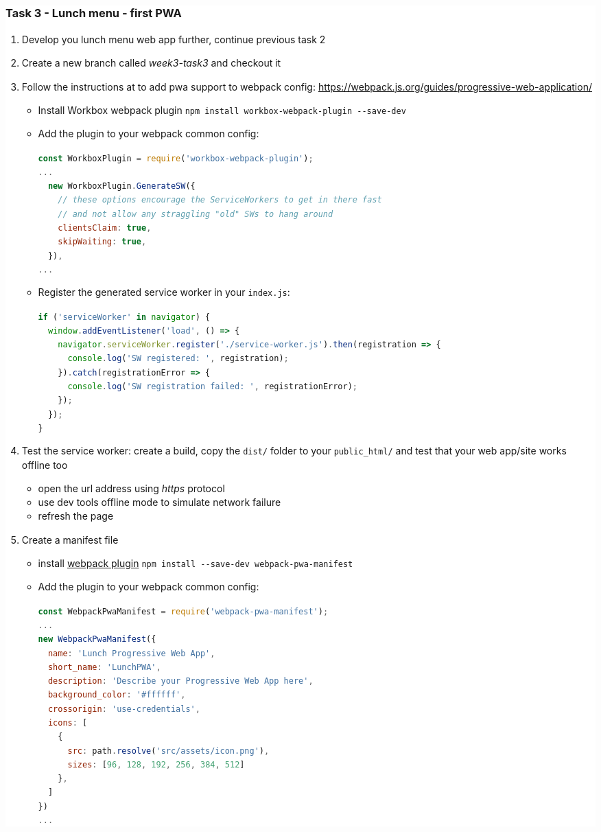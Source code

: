### Task 3 - Lunch menu - first PWA

1. Develop you lunch menu web app further, continue previous task 2
1. Create a new branch called _week3-task3_ and checkout it
1. Follow the instructions at to add pwa support to webpack config: <https://webpack.js.org/guides/progressive-web-application/>
    - Install Workbox webpack plugin `npm install workbox-webpack-plugin --save-dev`
    - Add the plugin to your webpack common config:

      ```js
      const WorkboxPlugin = require('workbox-webpack-plugin');
      ...
        new WorkboxPlugin.GenerateSW({
          // these options encourage the ServiceWorkers to get in there fast
          // and not allow any straggling "old" SWs to hang around
          clientsClaim: true,
          skipWaiting: true,
        }),
      ...
      ```

    - Register the generated service worker in your `index.js`:

      ```js
      if ('serviceWorker' in navigator) {
        window.addEventListener('load', () => {
          navigator.serviceWorker.register('./service-worker.js').then(registration => {
            console.log('SW registered: ', registration);
          }).catch(registrationError => {
            console.log('SW registration failed: ', registrationError);
          });
        });
      }
      ```

1. Test the service worker: create a build, copy the `dist/` folder to your `public_html/` and test that your web app/site works offline too
    - open the url address using _https_ protocol
    - use dev tools offline mode to simulate network failure
    - refresh the page

1. Create a manifest file
    - install [webpack plugin](https://www.npmjs.com/package/webpack-pwa-manifest) `npm install --save-dev webpack-pwa-manifest`
    - Add the plugin to your webpack common config:

      ```js
      const WebpackPwaManifest = require('webpack-pwa-manifest');
      ...
      new WebpackPwaManifest({
        name: 'Lunch Progressive Web App',
        short_name: 'LunchPWA',
        description: 'Describe your Progressive Web App here',
        background_color: '#ffffff',
        crossorigin: 'use-credentials',
        icons: [
          {
            src: path.resolve('src/assets/icon.png'),
            sizes: [96, 128, 192, 256, 384, 512]
          },
        ]
      })
      ...
      ```
